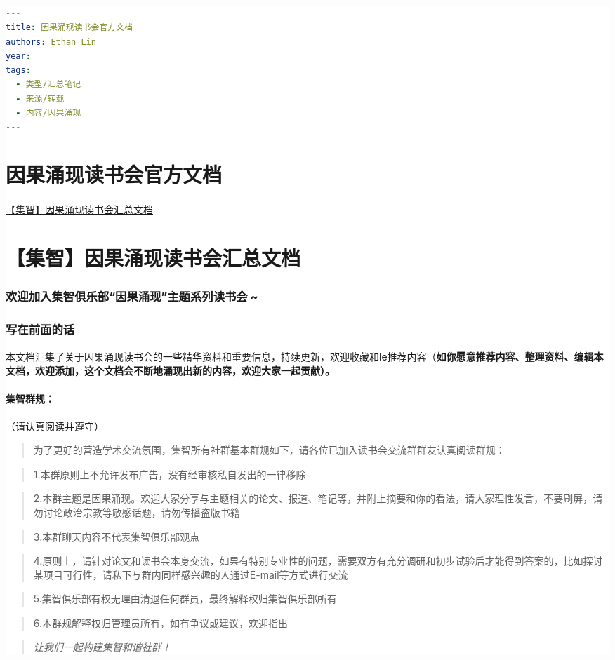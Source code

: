 ```yaml
---
title: 因果涌现读书会官方文档
authors: Ethan Lin
year:
tags:
  - 类型/汇总笔记 
  - 来源/转载 
  - 内容/因果涌现 
---
```



# 因果涌现读书会官方文档







[【集智】因果涌现读书会汇总文档](https://swarma.feishu.cn/docs/doccnvTKQBtyni4FeEHoTRYjF9f)





# 【集智】因果涌现读书会汇总文档



### **欢迎加入集智俱乐部“因果涌现”主题系列读书会 ~**

### 

### 写在前面的话 

本文档汇集了关于因果涌现读书会的一些精华资料和重要信息，持续更新，欢迎收藏和le推荐内容（**如你愿意推荐内容、整理资料、编辑本文档，欢迎添加，这个文档会不断地涌现出新的内容，欢迎大家一起贡献）。**

#### 集智群规：

（请认真阅读并遵守）

> 为了更好的营造学术交流氛围，集智所有社群基本群规如下，请各位已加入读书会交流群群友认真阅读群规：

> 1.本群原则上不允许发布广告，没有经审核私自发出的一律移除

> 2.本群主题是因果涌现。欢迎大家分享与主题相关的论文、报道、笔记等，并附上摘要和你的看法，请大家理性发言，不要刷屏，请勿讨论政治宗教等敏感话题，请勿传播盗版书籍

> 3.本群聊天内容不代表集智俱乐部观点

> 4.原则上，请针对论文和读书会本身交流，如果有特别专业性的问题，需要双方有充分调研和初步试验后才能得到答案的，比如探讨某项目可行性，请私下与群内同样感兴趣的人通过E-mail等方式进行交流

> 5.集智俱乐部有权无理由清退任何群员，最终解释权归集智俱乐部所有

> 6.本群规解释权归管理员所有，如有争议或建议，欢迎指出

> *让我们一起构建集智和谐社群！*
